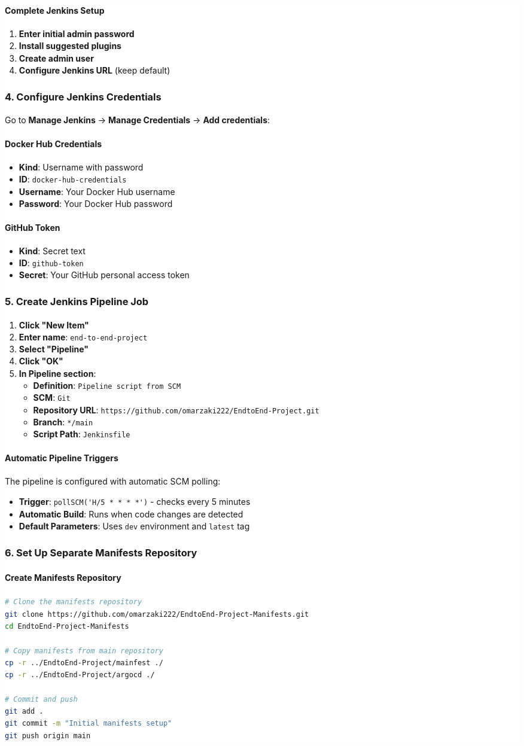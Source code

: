 #### Complete Jenkins Setup
1. **Enter initial admin password**
2. **Install suggested plugins**
3. **Create admin user**
4. **Configure Jenkins URL** (keep default)

### 4. Configure Jenkins Credentials

Go to **Manage Jenkins** → **Manage Credentials** → **Add credentials**:

#### Docker Hub Credentials
- **Kind**: Username with password
- **ID**: `docker-hub-credentials`
- **Username**: Your Docker Hub username
- **Password**: Your Docker Hub password

#### GitHub Token
- **Kind**: Secret text
- **ID**: `github-token`
- **Secret**: Your GitHub personal access token

### 5. Create Jenkins Pipeline Job

1. **Click "New Item"**
2. **Enter name**: `end-to-end-project`
3. **Select "Pipeline"**
4. **Click "OK"**
5. **In Pipeline section**:
   - **Definition**: `Pipeline script from SCM`
   - **SCM**: `Git`
   - **Repository URL**: `https://github.com/omarzaki222/EndtoEnd-Project.git`
   - **Branch**: `*/main`
   - **Script Path**: `Jenkinsfile`

#### Automatic Pipeline Triggers
The pipeline is configured with automatic SCM polling:
- **Trigger**: `pollSCM('H/5 * * * *')` - checks every 5 minutes
- **Automatic Build**: Runs when code changes are detected
- **Default Parameters**: Uses `dev` environment and `latest` tag

### 6. Set Up Separate Manifests Repository

#### Create Manifests Repository
```bash
# Clone the manifests repository
git clone https://github.com/omarzaki222/EndtoEnd-Project-Manifests.git
cd EndtoEnd-Project-Manifests

# Copy manifests from main repository
cp -r ../EndtoEnd-Project/mainfest ./
cp -r ../EndtoEnd-Project/argocd ./

# Commit and push
git add .
git commit -m "Initial manifests setup"
git push origin main
```
